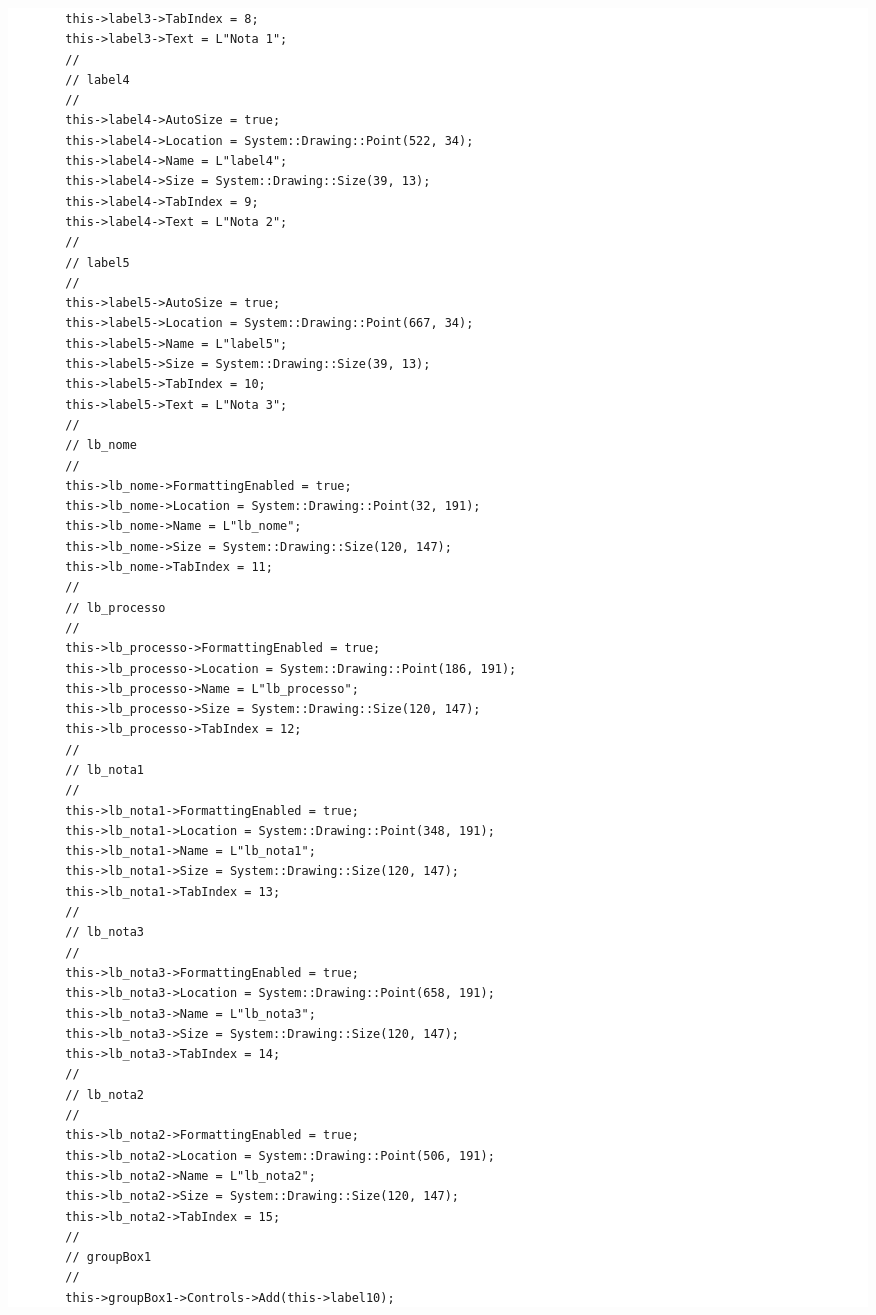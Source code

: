             this->label3->TabIndex = 8;
            this->label3->Text = L"Nota 1";
            // 
            // label4
            // 
            this->label4->AutoSize = true;
            this->label4->Location = System::Drawing::Point(522, 34);
            this->label4->Name = L"label4";
            this->label4->Size = System::Drawing::Size(39, 13);
            this->label4->TabIndex = 9;
            this->label4->Text = L"Nota 2";
            // 
            // label5
            // 
            this->label5->AutoSize = true;
            this->label5->Location = System::Drawing::Point(667, 34);
            this->label5->Name = L"label5";
            this->label5->Size = System::Drawing::Size(39, 13);
            this->label5->TabIndex = 10;
            this->label5->Text = L"Nota 3";
            // 
            // lb_nome
            // 
            this->lb_nome->FormattingEnabled = true;
            this->lb_nome->Location = System::Drawing::Point(32, 191);
            this->lb_nome->Name = L"lb_nome";
            this->lb_nome->Size = System::Drawing::Size(120, 147);
            this->lb_nome->TabIndex = 11;
            // 
            // lb_processo
            // 
            this->lb_processo->FormattingEnabled = true;
            this->lb_processo->Location = System::Drawing::Point(186, 191);
            this->lb_processo->Name = L"lb_processo";
            this->lb_processo->Size = System::Drawing::Size(120, 147);
            this->lb_processo->TabIndex = 12;
            // 
            // lb_nota1
            // 
            this->lb_nota1->FormattingEnabled = true;
            this->lb_nota1->Location = System::Drawing::Point(348, 191);
            this->lb_nota1->Name = L"lb_nota1";
            this->lb_nota1->Size = System::Drawing::Size(120, 147);
            this->lb_nota1->TabIndex = 13;
            // 
            // lb_nota3
            // 
            this->lb_nota3->FormattingEnabled = true;
            this->lb_nota3->Location = System::Drawing::Point(658, 191);
            this->lb_nota3->Name = L"lb_nota3";
            this->lb_nota3->Size = System::Drawing::Size(120, 147);
            this->lb_nota3->TabIndex = 14;
            // 
            // lb_nota2
            // 
            this->lb_nota2->FormattingEnabled = true;
            this->lb_nota2->Location = System::Drawing::Point(506, 191);
            this->lb_nota2->Name = L"lb_nota2";
            this->lb_nota2->Size = System::Drawing::Size(120, 147);
            this->lb_nota2->TabIndex = 15;
            // 
            // groupBox1
            // 
            this->groupBox1->Controls->Add(this->label10);